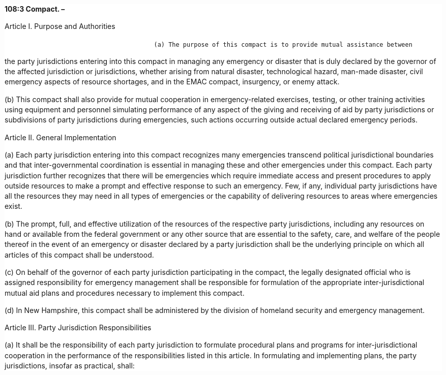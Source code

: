  **108:3 Compact. –**

Article I. Purpose and Authorities


                                             (a) The purpose of this compact is to provide mutual assistance between
the party jurisdictions entering into this compact in managing any
emergency or disaster that is duly declared by the governor of the
affected jurisdiction or jurisdictions, whether arising from natural
disaster, technological hazard, man-made disaster, civil emergency
aspects of resource shortages, and in the EMAC compact, insurgency, or
enemy attack.
                                             
 (b) This compact shall also provide for mutual cooperation in
emergency-related exercises, testing, or other training activities using
equipment and personnel simulating performance of any aspect of the
giving and receiving of aid by party jurisdictions or subdivisions of
party jurisdictions during emergencies, such actions occurring outside
actual declared emergency periods.

Article II. General Implementation


                                             
 (a) Each party jurisdiction entering into this compact recognizes
many emergencies transcend political jurisdictional boundaries and that
inter-governmental coordination is essential in managing these and other
emergencies under this compact. Each party jurisdiction further
recognizes that there will be emergencies which require immediate access
and present procedures to apply outside resources to make a prompt and
effective response to such an emergency. Few, if any, individual party
jurisdictions have all the resources they may need in all types of
emergencies or the capability of delivering resources to areas where
emergencies exist.
                                             
 (b) The prompt, full, and effective utilization of the resources of
the respective party jurisdictions, including any resources on hand or
available from the federal government or any other source that are
essential to the safety, care, and welfare of the people thereof in the
event of an emergency or disaster declared by a party jurisdiction shall
be the underlying principle on which all articles of this compact shall
be understood.
                                             
 (c) On behalf of the governor of each party jurisdiction
participating in the compact, the legally designated official who is
assigned responsibility for emergency management shall be responsible
for formulation of the appropriate inter-jurisdictional mutual aid plans
and procedures necessary to implement this compact.
                                             
 (d) In New Hampshire, this compact shall be administered by the
division of homeland security and emergency management.

Article III. Party Jurisdiction Responsibilities


                                             
 (a) It shall be the responsibility of each party jurisdiction to
formulate procedural plans and programs for inter-jurisdictional
cooperation in the performance of the responsibilities listed in this
article. In formulating and implementing plans, the party jurisdictions,
insofar as practical, shall:
                                             